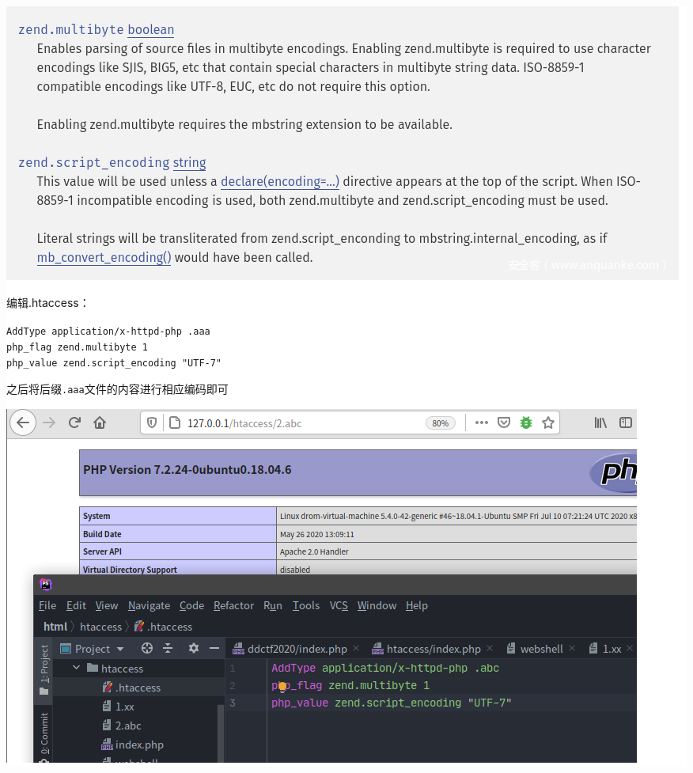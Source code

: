 [![img](assets/t01c5a05b61a6155478.png)](https://p1.ssl.qhimg.com/t01c5a05b61a6155478.png)

编辑.htaccess：

```
AddType application/x-httpd-php .aaa
php_flag zend.multibyte 1
php_value zend.script_encoding "UTF-7"
```

之后将后缀`.aaa`文件的内容进行相应编码即可

![image-20200911104400025](assets/image-20200911104400025.png)
